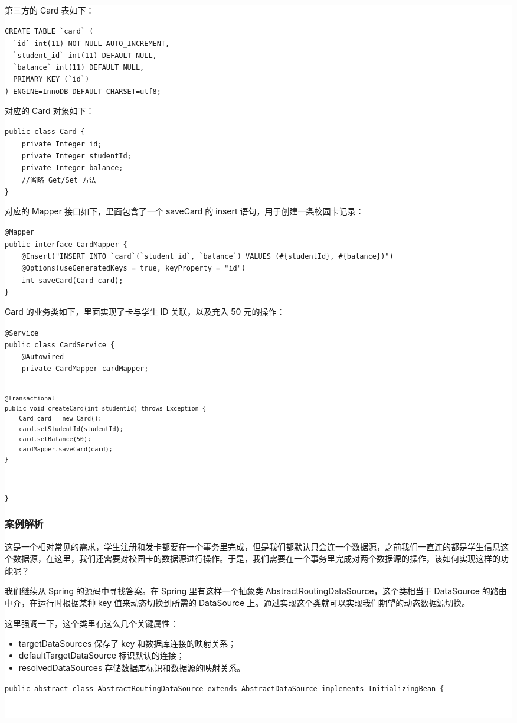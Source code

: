 <p>第三方的 Card 表如下：</p>
<pre><code>CREATE TABLE `card` (
  `id` int(11) NOT NULL AUTO_INCREMENT,
  `student_id` int(11) DEFAULT NULL,
  `balance` int(11) DEFAULT NULL,
  PRIMARY KEY (`id`)
) ENGINE=InnoDB DEFAULT CHARSET=utf8;
</code></pre>
<p>对应的 Card 对象如下：</p>
<pre><code>public class Card {
    private Integer id;
    private Integer studentId;
    private Integer balance;
    //省略 Get/Set 方法
}
</code></pre>
<p>对应的 Mapper 接口如下，里面包含了一个 saveCard 的 insert 语句，用于创建一条校园卡记录：</p>
<pre><code>@Mapper
public interface CardMapper {
    @Insert("INSERT INTO `card`(`student_id`, `balance`) VALUES (#{studentId}, #{balance})")
    @Options(useGeneratedKeys = true, keyProperty = "id")
    int saveCard(Card card);
}
</code></pre>
<p>Card 的业务类如下，里面实现了卡与学生 ID 关联，以及充入 50 元的操作：</p>
<pre><code>@Service
public class CardService {
    @Autowired
    private CardMapper cardMapper;

    @Transactional
    public void createCard(int studentId) throws Exception {
        Card card = new Card();
        card.setStudentId(studentId);
        card.setBalance(50);
        cardMapper.saveCard(card);
    }
}
</code></pre>
<h3 id="案例解析-1">案例解析</h3>
<p>这是一个相对常见的需求，学生注册和发卡都要在一个事务里完成，但是我们都默认只会连一个数据源，之前我们一直连的都是学生信息这个数据源，在这里，我们还需要对校园卡的数据源进行操作。于是，我们需要在一个事务里完成对两个数据源的操作，该如何实现这样的功能呢？</p>
<p>我们继续从 Spring 的源码中寻找答案。在 Spring 里有这样一个抽象类 AbstractRoutingDataSource，这个类相当于 DataSource 的路由中介，在运行时根据某种 key 值来动态切换到所需的 DataSource 上。通过实现这个类就可以实现我们期望的动态数据源切换。</p>
<p>这里强调一下，这个类里有这么几个关键属性：</p>
<ul>
<li>targetDataSources 保存了 key 和数据库连接的映射关系；</li>
<li>defaultTargetDataSource 标识默认的连接；</li>
<li>resolvedDataSources 存储数据库标识和数据源的映射关系。</li>
</ul>
<pre><code>public abstract class AbstractRoutingDataSource extends AbstractDataSource implements InitializingBean {
